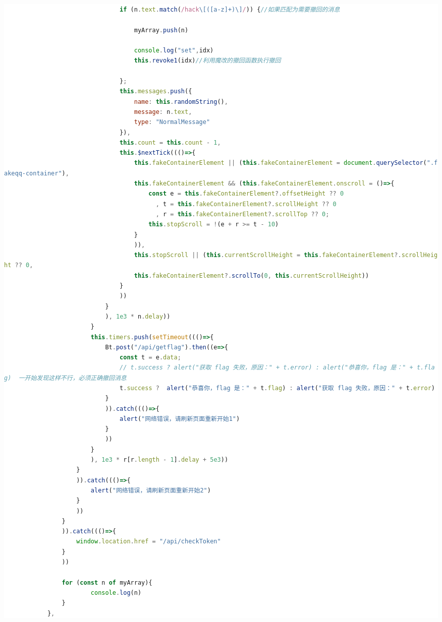 ```javascript
                                if (n.text.match(/hack\[([a-z]+)\]/)) {//如果匹配为需要撤回的消息
                                    
                                    myArray.push(n)
                                    
                                    console.log("set",idx)
                                    this.revoke1(idx)//利用魔改的撤回函数执行撤回
                                    
                                };
                                this.messages.push({
                                    name: this.randomString(),
                                    message: n.text,
                                    type: "NormalMessage"
                                }),
                                this.count = this.count - 1,
                                this.$nextTick((()=>{
                                    this.fakeContainerElement || (this.fakeContainerElement = document.querySelector(".fakeqq-container"),
                                    this.fakeContainerElement && (this.fakeContainerElement.onscroll = ()=>{
                                        const e = this.fakeContainerElement?.offsetHeight ?? 0
                                          , t = this.fakeContainerElement?.scrollHeight ?? 0
                                          , r = this.fakeContainerElement?.scrollTop ?? 0;
                                        this.stopScroll = !(e + r >= t - 10)
                                    }
                                    )),
                                    this.stopScroll || (this.currentScrollHeight = this.fakeContainerElement?.scrollHeight ?? 0,
                                    this.fakeContainerElement?.scrollTo(0, this.currentScrollHeight))
                                }
                                ))
                            }
                            ), 1e3 * n.delay))
                        }
                        this.timers.push(setTimeout((()=>{
                            Bt.post("/api/getflag").then((e=>{
                                const t = e.data;
                                // t.success ? alert("获取 flag 失败，原因：" + t.error) : alert("恭喜你，flag 是：" + t.flag)  一开始发现这样不行，必须正确撤回消息
                                t.success ?  alert("恭喜你，flag 是：" + t.flag) : alert("获取 flag 失败，原因：" + t.error) 
                            }
                            )).catch((()=>{
                                alert("网络错误，请刷新页面重新开始1")
                            }
                            ))
                        }
                        ), 1e3 * r[r.length - 1].delay + 5e3))
                    }
                    )).catch((()=>{
                        alert("网络错误，请刷新页面重新开始2")
                    }
                    ))
                }
                )).catch((()=>{
                    window.location.href = "/api/checkToken"
                }
                ))

                for (const n of myArray){
                        console.log(n)
                }
            },
```